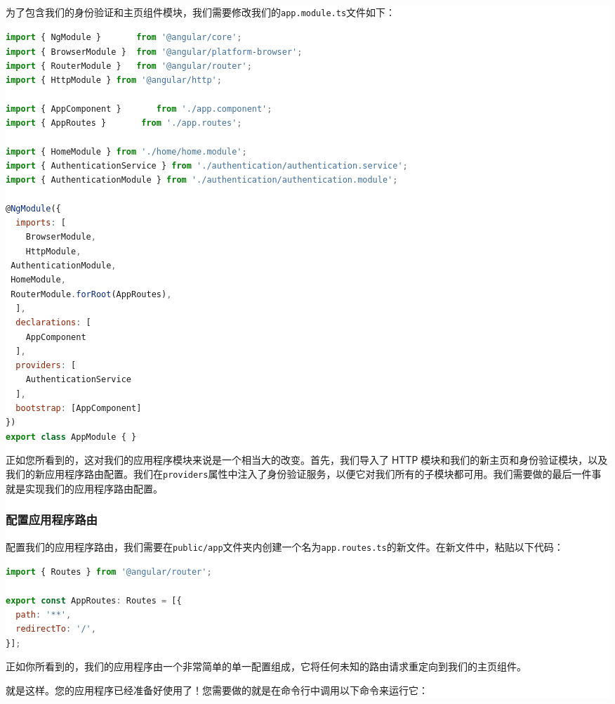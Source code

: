 为了包含我们的身份验证和主页组件模块，我们需要修改我们的`app.module.ts`文件如下：

```js
import { NgModule }       from '@angular/core';
import { BrowserModule }  from '@angular/platform-browser';
import { RouterModule }   from '@angular/router';
import { HttpModule } from '@angular/http';

import { AppComponent }       from './app.component';
import { AppRoutes }       from './app.routes';

import { HomeModule } from './home/home.module';
import { AuthenticationService } from './authentication/authentication.service';
import { AuthenticationModule } from './authentication/authentication.module';

@NgModule({
  imports: [
    BrowserModule,
    HttpModule,
 AuthenticationModule,
 HomeModule,
 RouterModule.forRoot(AppRoutes),
  ],
  declarations: [
    AppComponent
  ],
  providers: [
    AuthenticationService
  ],
  bootstrap: [AppComponent]
})
export class AppModule { }

```

正如您所看到的，这对我们的应用程序模块来说是一个相当大的改变。首先，我们导入了 HTTP 模块和我们的新主页和身份验证模块，以及我们的新应用程序路由配置。我们在`providers`属性中注入了身份验证服务，以便它对我们所有的子模块都可用。我们需要做的最后一件事就是实现我们的应用程序路由配置。

### 配置应用程序路由

配置我们的应用程序路由，我们需要在`public/app`文件夹内创建一个名为`app.routes.ts`的新文件。在新文件中，粘贴以下代码：

```js
import { Routes } from '@angular/router';

export const AppRoutes: Routes = [{
  path: '**',
  redirectTo: '/',
}];
```

正如你所看到的，我们的应用程序由一个非常简单的单一配置组成，它将任何未知的路由请求重定向到我们的主页组件。

就是这样。您的应用程序已经准备好使用了！您需要做的就是在命令行中调用以下命令来运行它：
